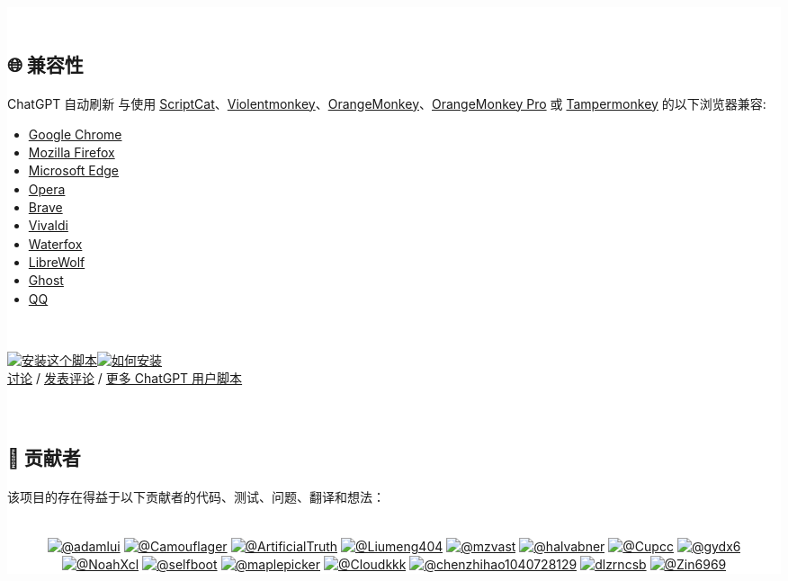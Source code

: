 </div>
</h6>

<img height=6px width="100%" src="https://media.chatgptautorefresh.com/images/separators/gradient-aqua.png">

## 🌐 兼容性

ChatGPT 自动刷新 与使用 [ScriptCat](https://docs.scriptcat.org)、[Violentmonkey](https://violentmonkey.github.io)、[OrangeMonkey](https://chromewebstore.google.com/detail/orangemonkey/ekmeppjgajofkpiofbebgcbohbmfldaf)、[OrangeMonkey Pro](https://chromewebstore.google.com/detail/orangemonkey-pro/ggdmdoodcfamjggeigifpjfnnjfbland) 或 [Tampermonkey](https://www.tampermonkey.net) 的以下浏览器兼容:

- [Google Chrome](https://www.chrome.com)
- [Mozilla Firefox](https://www.firefox.com)
- [Microsoft Edge](https://www.microsoft.com/edge)
- [Opera](https://www.opera.com)
- [Brave](https://brave.com)
- [Vivaldi](https://vivaldi.com)
- [Waterfox](https://www.waterfox.net)
- [LibreWolf](https://librewolf.net)
- [Ghost](https://ghostbrowser.com)
- [QQ](https://browser.qq.com)

<br>

<a href="https://gm.chatgptautorefresh.com"><img height=45 alt="安装这个脚本" src="https://media.chatgptautorefresh.com/images/buttons/greasy-fork/zh-cn/install-button.svg"></a><a href="#-如何安装"><img height=45 alt="如何安装" title="如何安装" src="https://media.chatgptautorefresh.com/images/buttons/greasy-fork/help-button.svg"></a>
<br>
[讨论](https://github.com/adamlui/chatgpt-auto-refresh/discussions) / 
[发表评论](https://gm.chatgptautorefresh.com/feedback#post-discussion) /
[更多 ChatGPT 用户脚本](https://github.com/adamlui/userscripts/tree/master/chatgpt)

<img height=6px width="100%" src="https://media.chatgptautorefresh.com/images/separators/gradient-aqua.png">

## 🧠 贡献者

该项目的存在得益于以下贡献者的代码、测试、问题、翻译和想法：
<br><br>

<div align="center">

<a href="https://github.com/adamlui"><img width=50 title="@adamlui" src="https://avatars.githubusercontent.com/u/10906554?first-contrib=2023.03.23"></img></a>
<a href="https://github.com/Camouflager"><img width=50 title="@Camouflager" src="https://avatars.githubusercontent.com/u/26111796?first-contrib=2023.04.02"></img></a>
<a href="https://github.com/ArtificialTruth"><img width=50 title="@ArtificialTruth" src="https://avatars.githubusercontent.com/u/3297866?first-contrib=2023.04.04"></img></a>
<a href="https://github.com/Liumeng404"><img width=50 title="@Liumeng404" src="https://avatars.githubusercontent.com/u/25640306?first-contrib=2023.04.05"></img></a>
<a href="https://github.com/mzvast"><img width=50 title="@mzvast" src="https://avatars.githubusercontent.com/u/8097465?first-contrib=2023.04.08"></img></a>
<a href="https://github.com/halvabner"><img width=50 title="@halvabner" src="https://avatars.githubusercontent.com/u/130675714?first-contrib=2023.04.13"></img></a>
<a href="https://github.com/Cupcc"><img width=50 title="@Cupcc" src="https://avatars.githubusercontent.com/u/53716543?first-contrib=2023.04.15"></img></a>
<a href="https://github.com/gydx6"><img width=50 title="@gydx6" src="https://avatars.githubusercontent.com/u/45654564?first-contrib=2023.04.16"></img></a>
<a href="https://github.com/NoahXcl"><img width=50 title="@NoahXcl" src="https://avatars.githubusercontent.com/u/81360639?first-contrib=2023.04.16"></img></a>
<a href="https://github.com/selfboot"><img width=50 title="@selfboot" src="https://avatars.githubusercontent.com/u/2769831?first-contrib=2023.04.17"></img></a>
<a href="https://github.com/maplepicker"><img width=50 title="@maplepicker" src="https://avatars.githubusercontent.com/u/116735067?first-contrib=2023.04.18"></img></a>
<a href="https://github.com/Cloudkkk"><img width=50 title="@Cloudkkk" src="https://avatars.githubusercontent.com/u/58101940?first-contrib=2023.04.19"></img></a>
<a href="https://github.com/chenzhihao1040728129"><img width=50 title="@chenzhihao1040728129" src="https://avatars.githubusercontent.com/u/49114216?first-contrib=2023.04.23"></img></a>
<a href="https://greasyfork.org/users/1041317-dlzrncsb"><picture><source type="image/png" media="(prefers-color-scheme: dark)" srcset="https://media.chatgptautorefresh.com/images/icons/web-stores/greasy-fork/white/icon50.png"><img width=50 src="https://media.chatgptautorefresh.com/images/icons/web-stores/greasy-fork/black/icon50.png?first-contrib=2023.4.24-short-interval-complaint-leading-to-custom-interval-idea" title="dlzrncsb"></picture></a>
<a href="https://github.com/Zin6969"><img width=50 title="@Zin6969" src="https://avatars.githubusercontent.com/u/131989355?first-contrib=2023.04.27"></img></a>